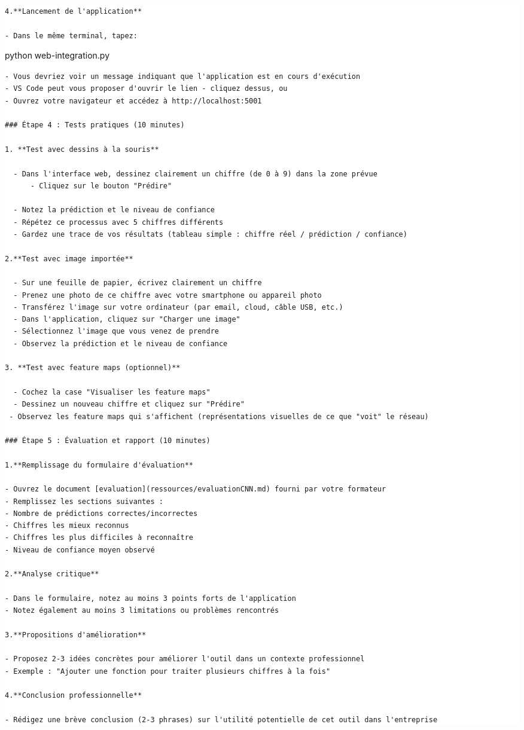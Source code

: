 ```
4.**Lancement de l'application**

- Dans le même terminal, tapez:
  ```
  python web-integration.py
  ```
 - Vous devriez voir un message indiquant que l'application est en cours d'exécution
 - VS Code peut vous proposer d'ouvrir le lien - cliquez dessus, ou
 - Ouvrez votre navigateur et accédez à http://localhost:5001

### Étape 4 : Tests pratiques (10 minutes)

1. **Test avec dessins à la souris**

    - Dans l'interface web, dessinez clairement un chiffre (de 0 à 9) dans la zone prévue
        - Cliquez sur le bouton "Prédire"

    - Notez la prédiction et le niveau de confiance
    - Répétez ce processus avec 5 chiffres différents
    - Gardez une trace de vos résultats (tableau simple : chiffre réel / prédiction / confiance)

2.**Test avec image importée**

    - Sur une feuille de papier, écrivez clairement un chiffre
    - Prenez une photo de ce chiffre avec votre smartphone ou appareil photo
    - Transférez l'image sur votre ordinateur (par email, cloud, câble USB, etc.)
    - Dans l'application, cliquez sur "Charger une image"
    - Sélectionnez l'image que vous venez de prendre
    - Observez la prédiction et le niveau de confiance

3. **Test avec feature maps (optionnel)**

    - Cochez la case "Visualiser les feature maps"
    - Dessinez un nouveau chiffre et cliquez sur "Prédire"
   - Observez les feature maps qui s'affichent (représentations visuelles de ce que "voit" le réseau)

### Étape 5 : Évaluation et rapport (10 minutes)

1.**Remplissage du formulaire d'évaluation**

- Ouvrez le document [evaluation](ressources/evaluationCNN.md) fourni par votre formateur
- Remplissez les sections suivantes :
  - Nombre de prédictions correctes/incorrectes
  - Chiffres les mieux reconnus
  - Chiffres les plus difficiles à reconnaître
  - Niveau de confiance moyen observé

2.**Analyse critique**

- Dans le formulaire, notez au moins 3 points forts de l'application
- Notez également au moins 3 limitations ou problèmes rencontrés

3.**Propositions d'amélioration**

- Proposez 2-3 idées concrètes pour améliorer l'outil dans un contexte professionnel
- Exemple : "Ajouter une fonction pour traiter plusieurs chiffres à la fois"

4.**Conclusion professionnelle**

- Rédigez une brève conclusion (2-3 phrases) sur l'utilité potentielle de cet outil dans l'entreprise

  ```